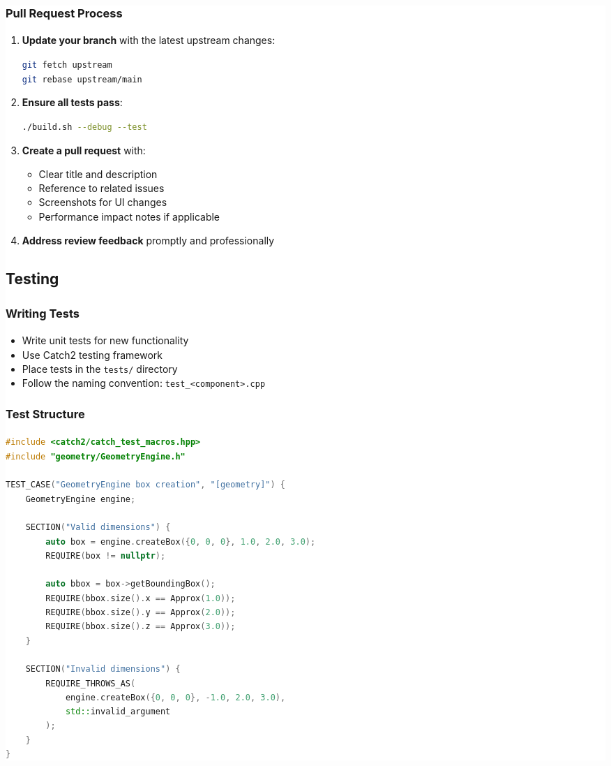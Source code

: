 ### Pull Request Process

1. **Update your branch** with the latest upstream changes:
   ```bash
   git fetch upstream
   git rebase upstream/main
   ```

2. **Ensure all tests pass**:
   ```bash
   ./build.sh --debug --test
   ```

3. **Create a pull request** with:
   - Clear title and description
   - Reference to related issues
   - Screenshots for UI changes
   - Performance impact notes if applicable

4. **Address review feedback** promptly and professionally

## Testing

### Writing Tests

- Write unit tests for new functionality
- Use Catch2 testing framework
- Place tests in the `tests/` directory
- Follow the naming convention: `test_<component>.cpp`

### Test Structure

```cpp
#include <catch2/catch_test_macros.hpp>
#include "geometry/GeometryEngine.h"

TEST_CASE("GeometryEngine box creation", "[geometry]") {
    GeometryEngine engine;
    
    SECTION("Valid dimensions") {
        auto box = engine.createBox({0, 0, 0}, 1.0, 2.0, 3.0);
        REQUIRE(box != nullptr);
        
        auto bbox = box->getBoundingBox();
        REQUIRE(bbox.size().x == Approx(1.0));
        REQUIRE(bbox.size().y == Approx(2.0));
        REQUIRE(bbox.size().z == Approx(3.0));
    }
    
    SECTION("Invalid dimensions") {
        REQUIRE_THROWS_AS(
            engine.createBox({0, 0, 0}, -1.0, 2.0, 3.0),
            std::invalid_argument
        );
    }
}
```
